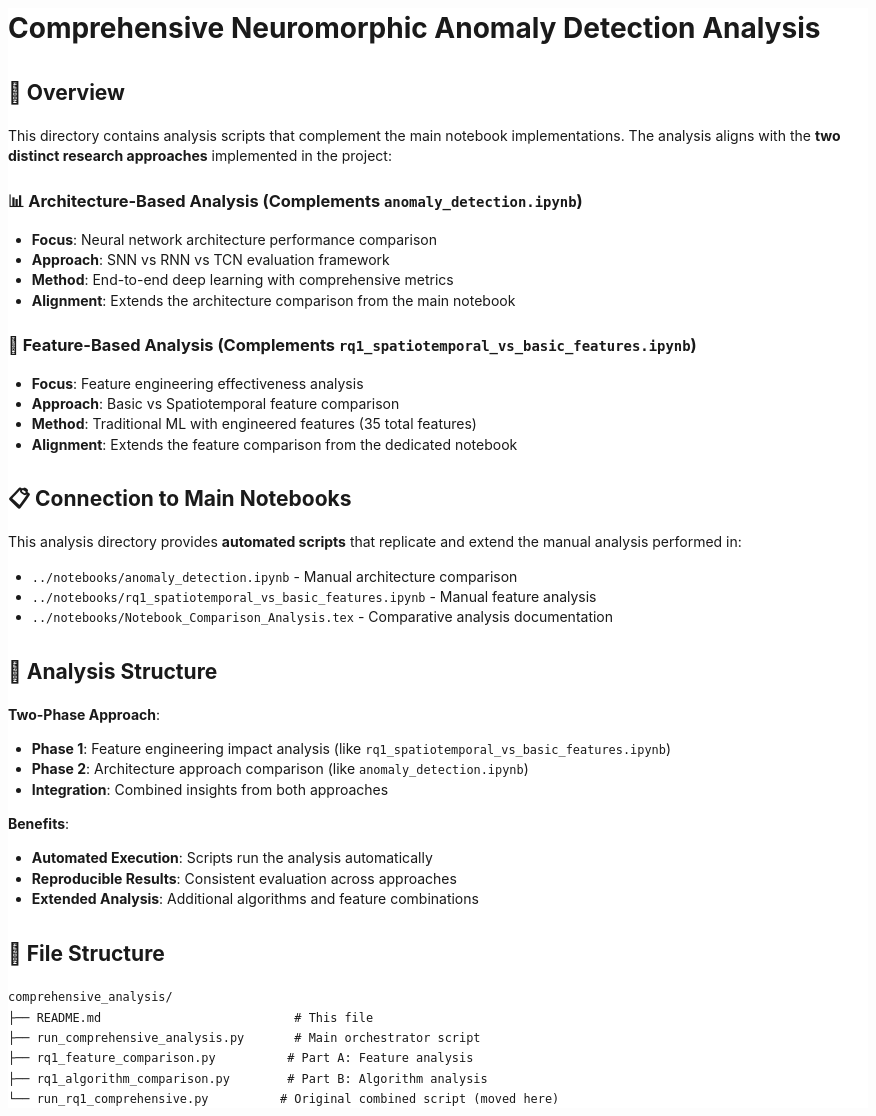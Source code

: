 # Comprehensive Neuromorphic Anomaly Detection Analysis

## 🎯 Overview

This directory contains analysis scripts that complement the main notebook implementations. The analysis aligns with the **two distinct research approaches** implemented in the project:

### 📊 **Architecture-Based Analysis** (Complements `anomaly_detection.ipynb`)
- **Focus**: Neural network architecture performance comparison
- **Approach**: SNN vs RNN vs TCN evaluation framework
- **Method**: End-to-end deep learning with comprehensive metrics  
- **Alignment**: Extends the architecture comparison from the main notebook

### 🤖 **Feature-Based Analysis** (Complements `rq1_spatiotemporal_vs_basic_features.ipynb`)
- **Focus**: Feature engineering effectiveness analysis
- **Approach**: Basic vs Spatiotemporal feature comparison
- **Method**: Traditional ML with engineered features (35 total features)
- **Alignment**: Extends the feature comparison from the dedicated notebook

## 📋 **Connection to Main Notebooks**

This analysis directory provides **automated scripts** that replicate and extend the manual analysis performed in:
- `../notebooks/anomaly_detection.ipynb` - Manual architecture comparison
- `../notebooks/rq1_spatiotemporal_vs_basic_features.ipynb` - Manual feature analysis  
- `../notebooks/Notebook_Comparison_Analysis.tex` - Comparative analysis documentation

## 🔄 **Analysis Structure**

**Two-Phase Approach**:
- **Phase 1**: Feature engineering impact analysis (like `rq1_spatiotemporal_vs_basic_features.ipynb`)
- **Phase 2**: Architecture approach comparison (like `anomaly_detection.ipynb`)  
- **Integration**: Combined insights from both approaches

**Benefits**:
- **Automated Execution**: Scripts run the analysis automatically
- **Reproducible Results**: Consistent evaluation across approaches
- **Extended Analysis**: Additional algorithms and feature combinations

## 📁 File Structure

```
comprehensive_analysis/
├── README.md                           # This file
├── run_comprehensive_analysis.py       # Main orchestrator script
├── rq1_feature_comparison.py          # Part A: Feature analysis
├── rq1_algorithm_comparison.py        # Part B: Algorithm analysis
└── run_rq1_comprehensive.py          # Original combined script (moved here)
```

